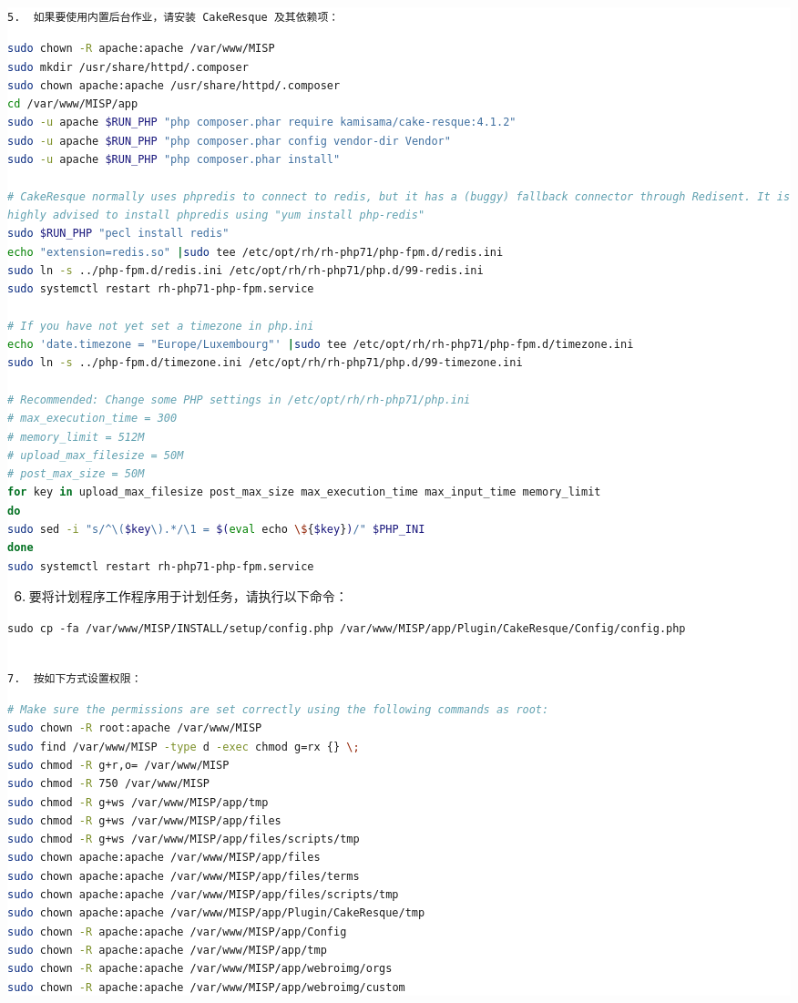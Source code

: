 ```
5.  如果要使用内置后台作业，请安装 CakeResque 及其依赖项：

```
 ```bash
 sudo chown -R apache:apache /var/www/MISP
 sudo mkdir /usr/share/httpd/.composer
 sudo chown apache:apache /usr/share/httpd/.composer
 cd /var/www/MISP/app
 sudo -u apache $RUN_PHP "php composer.phar require kamisama/cake-resque:4.1.2"
 sudo -u apache $RUN_PHP "php composer.phar config vendor-dir Vendor"
 sudo -u apache $RUN_PHP "php composer.phar install"

 # CakeResque normally uses phpredis to connect to redis, but it has a (buggy) fallback connector through Redisent. It is highly advised to install phpredis using "yum install php-redis"
 sudo $RUN_PHP "pecl install redis"
 echo "extension=redis.so" |sudo tee /etc/opt/rh/rh-php71/php-fpm.d/redis.ini
 sudo ln -s ../php-fpm.d/redis.ini /etc/opt/rh/rh-php71/php.d/99-redis.ini
 sudo systemctl restart rh-php71-php-fpm.service

 # If you have not yet set a timezone in php.ini
 echo 'date.timezone = "Europe/Luxembourg"' |sudo tee /etc/opt/rh/rh-php71/php-fpm.d/timezone.ini
 sudo ln -s ../php-fpm.d/timezone.ini /etc/opt/rh/rh-php71/php.d/99-timezone.ini

 # Recommended: Change some PHP settings in /etc/opt/rh/rh-php71/php.ini
 # max_execution_time = 300
 # memory_limit = 512M
 # upload_max_filesize = 50M
 # post_max_size = 50M
 for key in upload_max_filesize post_max_size max_execution_time max_input_time memory_limit
 do
 sudo sed -i "s/^\($key\).*/\1 = $(eval echo \${$key})/" $PHP_INI
 done
 sudo systemctl restart rh-php71-php-fpm.service
```

6.  要将计划程序工作程序用于计划任务，请执行以下命令：

```
sudo cp -fa /var/www/MISP/INSTALL/setup/config.php /var/www/MISP/app/Plugin/CakeResque/Config/config.php
 ```
```

7.  按如下方式设置权限：

```
 ```bash
 # Make sure the permissions are set correctly using the following commands as root:
 sudo chown -R root:apache /var/www/MISP
 sudo find /var/www/MISP -type d -exec chmod g=rx {} \;
 sudo chmod -R g+r,o= /var/www/MISP
 sudo chmod -R 750 /var/www/MISP
 sudo chmod -R g+ws /var/www/MISP/app/tmp
 sudo chmod -R g+ws /var/www/MISP/app/files
 sudo chmod -R g+ws /var/www/MISP/app/files/scripts/tmp
 sudo chown apache:apache /var/www/MISP/app/files
 sudo chown apache:apache /var/www/MISP/app/files/terms
 sudo chown apache:apache /var/www/MISP/app/files/scripts/tmp
 sudo chown apache:apache /var/www/MISP/app/Plugin/CakeResque/tmp
 sudo chown -R apache:apache /var/www/MISP/app/Config
 sudo chown -R apache:apache /var/www/MISP/app/tmp
 sudo chown -R apache:apache /var/www/MISP/app/webroimg/orgs
 sudo chown -R apache:apache /var/www/MISP/app/webroimg/custom
 ``` 
```

```